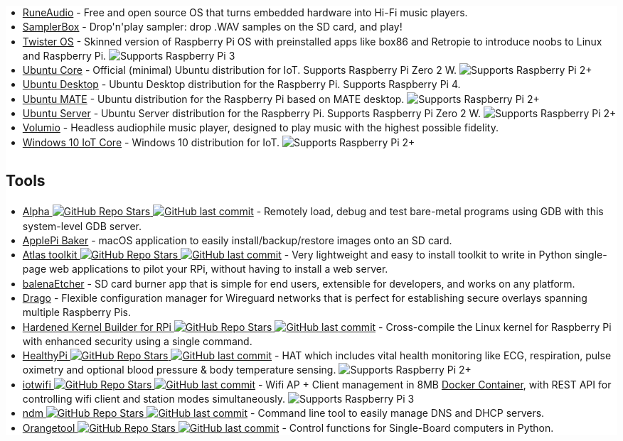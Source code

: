 - [RuneAudio](http://www.runeaudio.com/) - Free and open source OS that turns embedded hardware into Hi-Fi music players.
- [SamplerBox](http://www.samplerbox.org/makeitsoftware) - Drop'n'play sampler: drop .WAV samples on the SD card, and play!
- [Twister OS](https://twisteros.com/) - Skinned version of Raspberry Pi OS with preinstalled apps like box86 and Retropie to introduce noobs to Linux and Raspberry Pi. ![Supports Raspberry Pi 3](https://github.com/thibmaek/awesome-raspberry-pi/raw/main/media/badges/rpi-3.png)
- [Ubuntu Core](https://ubuntu.com/download/raspberry-pi-core) - Official (minimal) Ubuntu distribution for IoT. Supports Raspberry Pi Zero 2 W. ![Supports Raspberry Pi 2+](https://github.com/thibmaek/awesome-raspberry-pi/raw/main/media/badges/rpi-2+.png)
- [Ubuntu Desktop](https://ubuntu.com/raspberry-pi/desktop) - Ubuntu Desktop distribution for the Raspberry Pi. Supports Raspberry Pi 4.
- [Ubuntu MATE](https://ubuntu-mate.org/raspberry-pi/) - Ubuntu distribution for the Raspberry Pi based on MATE desktop. ![Supports Raspberry Pi 2+](https://github.com/thibmaek/awesome-raspberry-pi/raw/main/media/badges/rpi-2+.png)
- [Ubuntu Server](https://ubuntu.com/raspberry-pi/server) - Ubuntu Server distribution for the Raspberry Pi. Supports Raspberry Pi Zero 2 W. ![Supports Raspberry Pi 2+](https://github.com/thibmaek/awesome-raspberry-pi/raw/main/media/badges/rpi-2+.png)
- [Volumio](https://volumio.org/) - Headless audiophile music player, designed to play music with the highest possible fidelity.
- [Windows 10 IoT Core](https://docs.microsoft.com/nl-nl/windows/iot-core/downloads) - Windows 10 distribution for IoT. ![Supports Raspberry Pi 2+](https://github.com/thibmaek/awesome-raspberry-pi/raw/main/media/badges/rpi-2+.png)

## Tools

- [Alpha ![GitHub Repo Stars](https://img.shields.io/github/stars/farjump/raspberry-pi) ![GitHub last commit](https://img.shields.io/github/last-commit/farjump/raspberry-pi)](https://github.com/farjump/raspberry-pi) - Remotely load, debug and test bare-metal programs using GDB with this system-level GDB server.
- [ApplePi Baker](https://www.tweaking4all.com/hardware/raspberry-pi/applepi-baker-v2/) - macOS application to easily install/backup/restore images onto an SD card.
- [Atlas toolkit ![GitHub Repo Stars](https://img.shields.io/github/stars/epeios-q37/atlas-python) ![GitHub last commit](https://img.shields.io/github/last-commit/epeios-q37/atlas-python)](https://github.com/epeios-q37/atlas-python) - Very lightweight and easy to install toolkit to write in Python single-page web applications to pilot your RPi, without having to install a web server.
- [balenaEtcher](https://www.balena.io/etcher/) - SD card burner app that is simple for end users, extensible for developers, and works on any platform.
- [Drago](https://seashell.github.io/drago) - Flexible configuration manager for Wireguard networks that is perfect for establishing secure overlays spanning multiple Raspberry Pis.
- [Hardened Kernel Builder for RPi ![GitHub Repo Stars](https://img.shields.io/github/stars/tschaffter/raspberry-pi-kernel-hardened) ![GitHub last commit](https://img.shields.io/github/last-commit/tschaffter/raspberry-pi-kernel-hardened)](https://github.com/tschaffter/raspberry-pi-kernel-hardened) - Cross-compile the Linux kernel for Raspberry Pi with enhanced security using a single command.
- [HealthyPi ![GitHub Repo Stars](https://img.shields.io/github/stars/Protocentral/protocentral-healthypi-v3) ![GitHub last commit](https://img.shields.io/github/last-commit/Protocentral/protocentral-healthypi-v3)](https://github.com/Protocentral/protocentral-healthypi-v3) - HAT which includes vital health monitoring like ECG, respiration, pulse oximetry and optional blood pressure & body temperature sensing. ![Supports Raspberry Pi 2+](https://github.com/thibmaek/awesome-raspberry-pi/raw/main/media/badges/rpi-2+.png)
- [iotwifi ![GitHub Repo Stars](https://img.shields.io/github/stars/cjimti/iotwifi) ![GitHub last commit](https://img.shields.io/github/last-commit/cjimti/iotwifi)](https://github.com/cjimti/iotwifi) - Wifi AP + Client management in 8MB [Docker Container](https://hub.docker.com/r/cjimti/iotwifi/), with REST API for controlling wifi client and station modes simultaneously. ![Supports Raspberry Pi 3](https://github.com/thibmaek/awesome-raspberry-pi/raw/main/media/badges/rpi-3.png)
- [ndm ![GitHub Repo Stars](https://img.shields.io/github/stars/gitbls/ndm) ![GitHub last commit](https://img.shields.io/github/last-commit/gitbls/ndm)](https://github.com/gitbls/ndm) - Command line tool to easily manage DNS and DHCP servers.
- [Orangetool ![GitHub Repo Stars](https://img.shields.io/github/stars/Moduland/Orangetool) ![GitHub last commit](https://img.shields.io/github/last-commit/Moduland/Orangetool)](https://github.com/Moduland/Orangetool) - Control functions for Single-Board computers in Python.